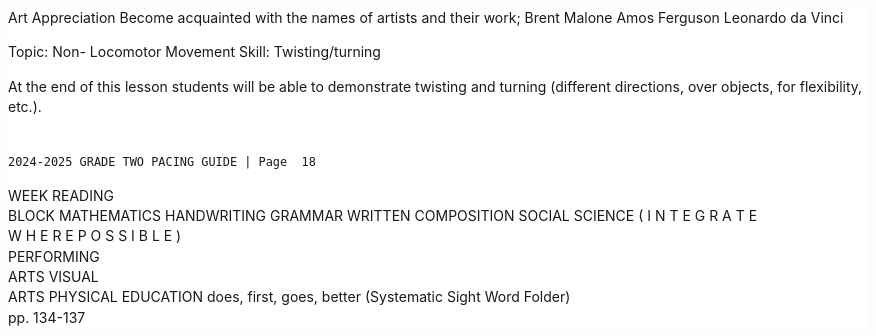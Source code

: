        
 
Art 
Appreciation 
Become 
acquainted with 
the names of 
artists and their 
work; 
Brent Malone 
Amos Ferguson 
Leonardo da 
Vinci 
 
Topic: Non-
Locomotor 
Movement 
Skill: 
Twisting/turning 
 
At the end of this 
lesson students will 
be able to 
demonstrate twisting 
and turning (different 
directions, over 
objects, for flexibility, 
etc.). 
 
 


 
 
 
                                                                                                                                                                                                       2024-2025 GRADE TWO PACING GUIDE | Page  18        
 
WEEK 
READING  
BLOCK 
MATHEMATICS 
HANDWRITING 
GRAMMAR 
WRITTEN 
COMPOSITION 
SOCIAL 
SCIENCE 
( I N T E G R A T E  
W H E R E  P O S S I B L E )  
PERFORMING  
ARTS 
VISUAL  
ARTS 
PHYSICAL 
EDUCATION 
does, first, goes, 
better 
(Systematic Sight 
Word Folder)   
pp. 134-137 
 